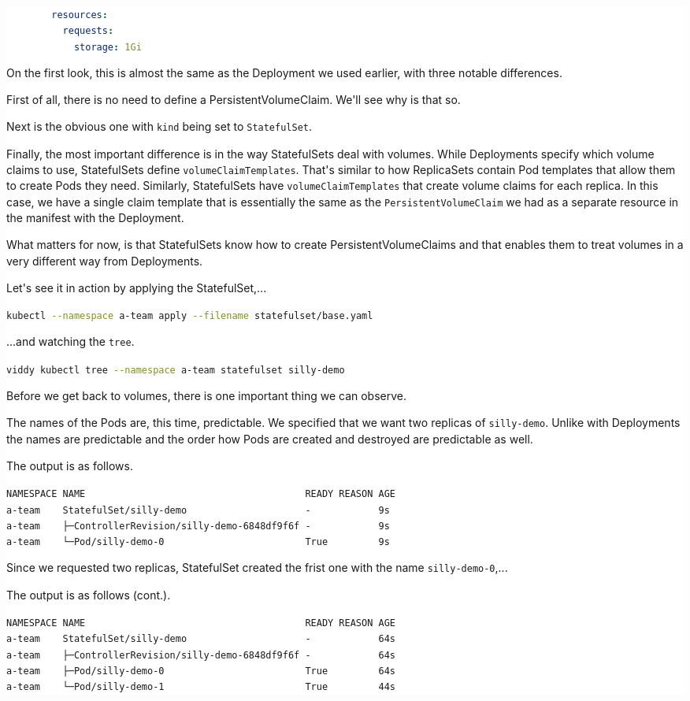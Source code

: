 ```yaml
        resources:
          requests:
            storage: 1Gi
```

On the first look, this is almost the same as the Deployment we used earlier, with three notable differences.

First of all, there is no need to define a PersistentVolumeClaim. We'll see why is that so.

Next is the obvious one with `kind` being set to `StatefulSet`.

Finally, the most important difference is in the way StatefulSets deal with volumes. While Deployments specify which volume claims to use, StatefulSets define `volumeClaimTemplates`. That's similar to how ReplicaSets contain Pod templates that allow them to create Pods they need. Similarly, StatefulSets have `volumeClaimTemplates` that create volume claims for each replica. In this case, we have a single claim template that is essentially the same as the `PersistentVolumeClaim` we had as a separate resource in the manifest with the Deployment.

What matters for now, is that StatefulSets know how to create PersistentVolumeClaims and that enables them to treat volumes in a very different way from Deployments.

Let's see it in action by applying the StatefulSet,...

```sh
kubectl --namespace a-team apply --filename statefulset/base.yaml
```

...and watching the `tree`.

```sh
viddy kubectl tree --namespace a-team statefulset silly-demo
```

Before we get back to volumes, there is one important thing we can observe.

The names of the Pods are, this time, predictable. We specified that we want two replicas of `silly-demo`. Unlike with Deployments the names are predictable and the order how Pods are created and destroyed are predictable as well.

The output is as follows.

```
NAMESPACE NAME                                       READY REASON AGE            
a-team    StatefulSet/silly-demo                     -            9s            
a-team    ├─ControllerRevision/silly-demo-6848df9f6f -            9s            
a-team    └─Pod/silly-demo-0                         True         9s  
```

Since we requested two replicas, StatefulSet created the frist one with the name `silly-demo-0`,...

The output is as follows (cont.).

```
NAMESPACE NAME                                       READY REASON AGE            
a-team    StatefulSet/silly-demo                     -            64s            
a-team    ├─ControllerRevision/silly-demo-6848df9f6f -            64s            
a-team    ├─Pod/silly-demo-0                         True         64s            
a-team    └─Pod/silly-demo-1                         True         44s
```
